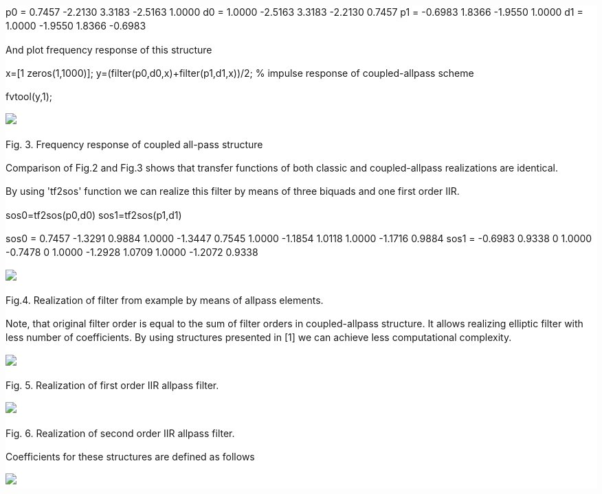 p0 =
    0.7457   -2.2130    3.3183   -2.5163    1.0000
d0 =
    1.0000   -2.5163    3.3183   -2.2130    0.7457
p1 =
   -0.6983    1.8366   -1.9550    1.0000
d1 =
    1.0000   -1.9550    1.8366   -0.6983

And plot frequency response of this structure

x=[1 zeros(1,1000)];
y=(filter(p0,d0,x)+filter(p1,d1,x))/2;                      % impulse response of coupled-allpass scheme

fvtool(y,1);

![](http://vadkudr.org/Algorithms/EMQFdemo/EMQFdemo_02.png)

Fig. 3. Frequency response of coupled all-pass structure

Comparison of Fig.2 and Fig.3 shows that transfer functions of both classic and coupled-allpass realizations are identical.

By using 'tf2sos' function we can realize this filter by means of three biquads and one first order IIR.

sos0=tf2sos(p0,d0)
sos1=tf2sos(p1,d1)

sos0 =
    0.7457   -1.3291    0.9884    1.0000   -1.3447    0.7545
    1.0000   -1.1854    1.0118    1.0000   -1.1716    0.9884
sos1 =
   -0.6983    0.9338         0    1.0000   -0.7478         0
    1.0000   -1.2928    1.0709    1.0000   -1.2072    0.9338

![](http://vadkudr.org/Algorithms/EMQFdemo/gr1_2.jpg)

Fig.4. Realization of filter from example by means of allpass elements.

Note, that original filter order is equal to the sum of filter orders in coupled-allpass structure. It allows realizing elliptic filter with less number of coefficients. By using structures presented in [1] we can achieve less computational complexity.

![](http://vadkudr.org/Algorithms/EMQFdemo/gr1_3.jpg)

Fig. 5. Realization of first order IIR allpass filter.

![](http://vadkudr.org/Algorithms/EMQFdemo/gr1_4.jpg)

Fig. 6. Realization of second order IIR allpass filter.

Coefficients for these structures are defined as follows

![](http://vadkudr.org/Algorithms/EMQFdemo/EMQFdemo_eq119651.png)
